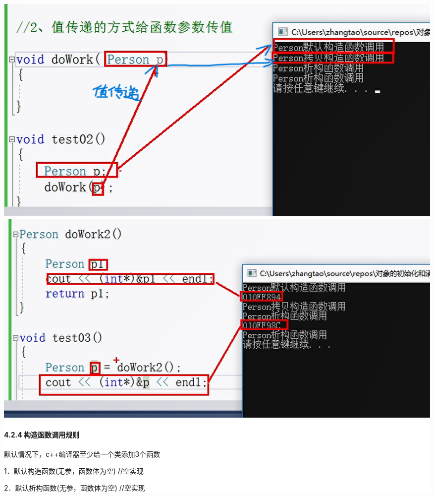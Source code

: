 ![屏幕截图_20230117_081600](assets/28fc493e61764c8b88bd6575274a45b3.png) ![image-20230117082755027](assets/765bbfc6ff5d4a8e88299e4ff56e2852.png) 

#### 4.2.4 构造函数调用规则

默认情况下，c++编译器至少给一个类添加3个函数

1．默认构造函数(无参，函数体为空)    //空实现

2．默认析构函数(无参，函数体为空)    //空实现
